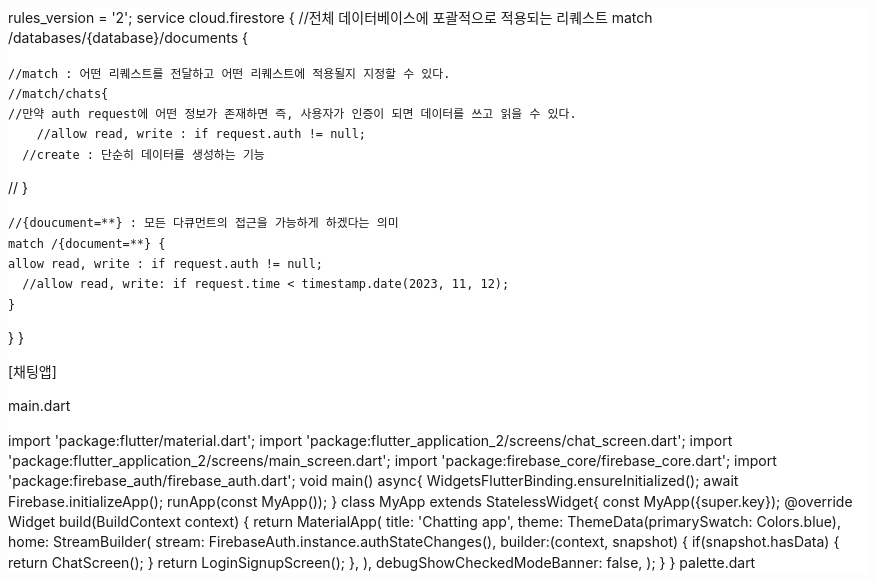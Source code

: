 

rules_version = '2';
service cloud.firestore {
//전체 데이터베이스에 포괄적으로 적용되는 리퀘스트
  match /databases/{database}/documents {
    
    //match : 어떤 리퀘스트를 전달하고 어떤 리퀘스트에 적용될지 지정할 수 있다.
    //match/chats{
    //만약 auth request에 어떤 정보가 존재하면 즉, 사용자가 인증이 되면 데이터를 쓰고 읽을 수 있다.
    	//allow read, write : if request.auth != null;
      //create : 단순히 데이터를 생성하는 기능
      
   // }
   
    //{doucument=**} : 모든 다큐먼트의 접근을 가능하게 하겠다는 의미
    match /{document=**} {
    allow read, write : if request.auth != null;
      //allow read, write: if request.time < timestamp.date(2023, 11, 12);
    }
  }
}















[채팅앱]

main.dart

import 'package:flutter/material.dart';
import 'package:flutter_application_2/screens/chat_screen.dart';
import 'package:flutter_application_2/screens/main_screen.dart';
import 'package:firebase_core/firebase_core.dart';
import 'package:firebase_auth/firebase_auth.dart';
void main() async{
 WidgetsFlutterBinding.ensureInitialized();
 await Firebase.initializeApp();
 runApp(const MyApp());
}
class MyApp extends StatelessWidget{
 const MyApp({super.key});
 @override
 Widget build(BuildContext context) {
 return MaterialApp(
 title: 'Chatting app',
 theme: ThemeData(primarySwatch: Colors.blue),
 home: StreamBuilder(
 stream: FirebaseAuth.instance.authStateChanges(),
 builder:(context, snapshot) {
 if(snapshot.hasData) {
 return ChatScreen();
}
 return LoginSignupScreen();
},
),
 debugShowCheckedModeBanner: false,
);
}
}
palette.dart
